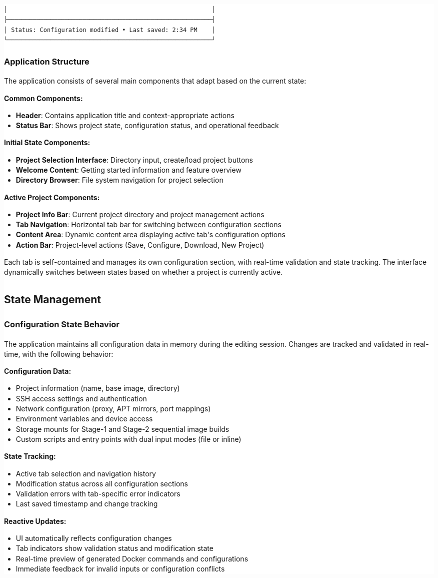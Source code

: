 ```
│                                                         │
├─────────────────────────────────────────────────────────┤
│ Status: Configuration modified • Last saved: 2:34 PM    │
└─────────────────────────────────────────────────────────┘
```

### Application Structure

The application consists of several main components that adapt based on the current state:

**Common Components:**
- **Header**: Contains application title and context-appropriate actions
- **Status Bar**: Shows project state, configuration status, and operational feedback

**Initial State Components:**
- **Project Selection Interface**: Directory input, create/load project buttons
- **Welcome Content**: Getting started information and feature overview
- **Directory Browser**: File system navigation for project selection

**Active Project Components:**
- **Project Info Bar**: Current project directory and project management actions  
- **Tab Navigation**: Horizontal tab bar for switching between configuration sections
- **Content Area**: Dynamic content area displaying active tab's configuration options
- **Action Bar**: Project-level actions (Save, Configure, Download, New Project)

Each tab is self-contained and manages its own configuration section, with real-time validation and state tracking. The interface dynamically switches between states based on whether a project is currently active.

## State Management

### Configuration State Behavior

The application maintains all configuration data in memory during the editing session. Changes are tracked and validated in real-time, with the following behavior:

**Configuration Data:**
- Project information (name, base image, directory)
- SSH access settings and authentication
- Network configuration (proxy, APT mirrors, port mappings)
- Environment variables and device access
- Storage mounts for Stage-1 and Stage-2 sequential image builds
- Custom scripts and entry points with dual input modes (file or inline)

**State Tracking:**
- Active tab selection and navigation history
- Modification status across all configuration sections
- Validation errors with tab-specific error indicators
- Last saved timestamp and change tracking

**Reactive Updates:**
- UI automatically reflects configuration changes
- Tab indicators show validation status and modification state
- Real-time preview of generated Docker commands and configurations
- Immediate feedback for invalid inputs or configuration conflicts

